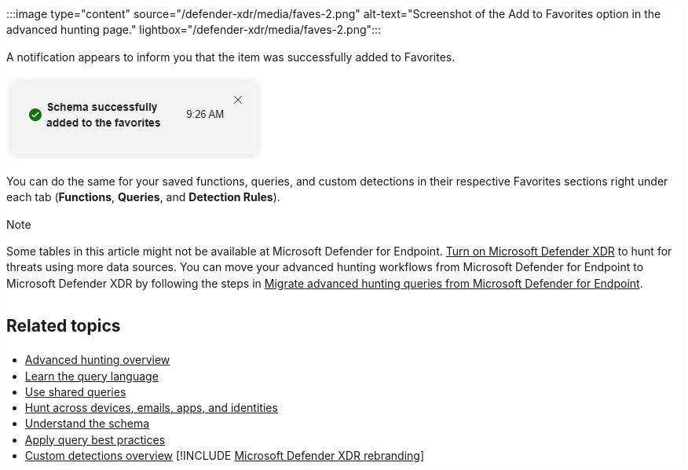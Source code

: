 :::image type="content" source="/defender-xdr/media/faves-2.png" alt-text="Screenshot of the Add to Favorites option in the advanced hunting page." lightbox="/defender-xdr/media/faves-2.png":::

A notification appears to inform you that the item was successfully added to Favorites.

![Screenshot of notification that a new item was added to Favorites in advanced hunting.](/defender-xdr/media/faves-3.png)

You can do the same for your saved functions, queries, and custom detections in their respective Favorites sections right under each tab (**Functions**, **Queries**, and **Detection Rules**).

> [!NOTE]
> Some tables in this article might not be available at Microsoft Defender for Endpoint. [Turn on Microsoft Defender XDR](m365d-enable.md) to hunt for threats using more data sources. You can move your advanced hunting workflows from Microsoft Defender for Endpoint to Microsoft Defender XDR by following the steps in [Migrate advanced hunting queries from Microsoft Defender for Endpoint](advanced-hunting-migrate-from-mde.md).

## Related topics

- [Advanced hunting overview](advanced-hunting-overview.md)
- [Learn the query language](advanced-hunting-query-language.md)
- [Use shared queries](advanced-hunting-shared-queries.md)
- [Hunt across devices, emails, apps, and identities](advanced-hunting-query-emails-devices.md)
- [Understand the schema](advanced-hunting-schema-tables.md)
- [Apply query best practices](advanced-hunting-best-practices.md)
- [Custom detections overview](custom-detections-overview.md)
[!INCLUDE [Microsoft Defender XDR rebranding](../includes/defender-m3d-techcommunity.md)]
